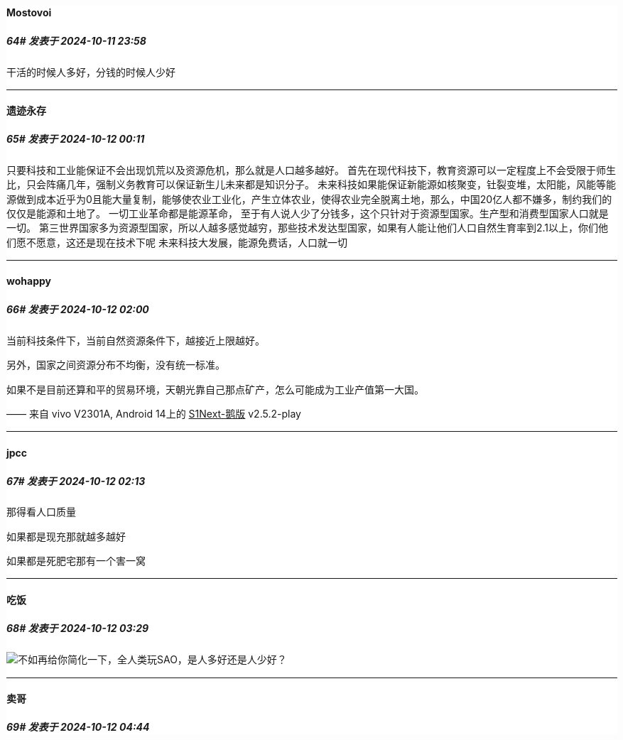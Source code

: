####  Mostovoi  
##### 64#       发表于 2024-10-11 23:58

干活的时候人多好，分钱的时候人少好


*****

####  遗迹永存  
##### 65#       发表于 2024-10-12 00:11

只要科技和工业能保证不会出现饥荒以及资源危机，那么就是人口越多越好。
首先在现代科技下，教育资源可以一定程度上不会受限于师生比，只会阵痛几年，强制义务教育可以保证新生儿未来都是知识分子。
未来科技如果能保证新能源如核聚变，钍裂变堆，太阳能，风能等能源做到成本近乎为0且能大量复制，能够使农业工业化，产生立体农业，使得农业完全脱离土地，那么，中国20亿人都不嫌多，制约我们的仅仅是能源和土地了。
一切工业革命都是能源革命，
至于有人说人少了分钱多，这个只针对于资源型国家。生产型和消费型国家人口就是一切。
第三世界国家多为资源型国家，所以人越多感觉越穷，那些技术发达型国家，如果有人能让他们人口自然生育率到2.1以上，你们他们愿不愿意，这还是现在技术下呢 未来科技大发展，能源免费话，人口就一切


*****

####  wohappy  
##### 66#       发表于 2024-10-12 02:00

当前科技条件下，当前自然资源条件下，越接近上限越好。

另外，国家之间资源分布不均衡，没有统一标准。

如果不是目前还算和平的贸易环境，天朝光靠自己那点矿产，怎么可能成为工业产值第一大国。

—— 来自 vivo V2301A, Android 14上的 [S1Next-鹅版](https://github.com/ykrank/S1-Next/releases) v2.5.2-play


*****

####  jpcc  
##### 67#       发表于 2024-10-12 02:13

那得看人口质量

如果都是现充那就越多越好

如果都是死肥宅那有一个害一窝


*****

####  吃饭  
##### 68#       发表于 2024-10-12 03:29

<img src="https://static.saraba1st.com/image/smiley/face2017/040.png" referrerpolicy="no-referrer">不如再给你简化一下，全人类玩SAO，是人多好还是人少好？


*****

####  卖哥  
##### 69#       发表于 2024-10-12 04:44
